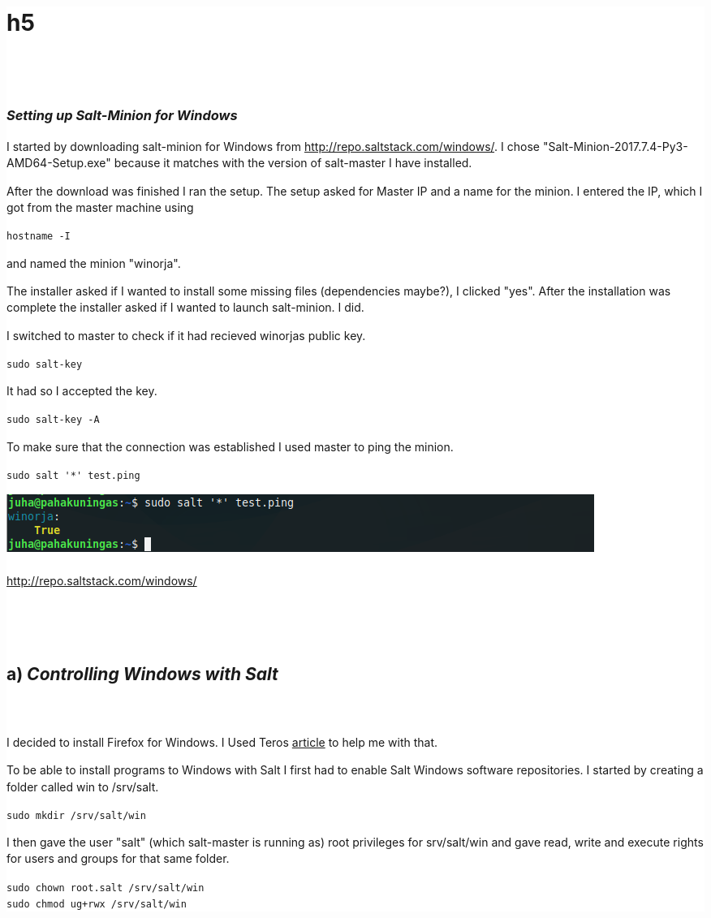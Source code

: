 # h5

<br></br>
### *Setting up Salt-Minion for Windows*

I started by downloading salt-minion for Windows from http://repo.saltstack.com/windows/. I chose "Salt-Minion-2017.7.4-Py3-AMD64-Setup.exe" because it matches with the version of salt-master I have installed. 

After the download was finished I ran the setup. The setup asked for Master IP and a name for the minion. I entered the IP, which I got from the master machine using

	hostname -I

and named the minion "winorja".

The installer asked if I wanted to install some missing files (dependencies maybe?), I clicked "yes". After the installation was complete the installer asked if I wanted to launch salt-minion. I did.

I switched to master to check if it had recieved winorjas public key.

	sudo salt-key

It had so I accepted the key.

	sudo salt-key -A
	
To make sure that the connection was established I used master to ping the minion.

	sudo salt '*' test.ping
	
![](images/h5/Selection_070.png)
<br></br>
http://repo.saltstack.com/windows/
<br></br>
<br></br>
## a) *Controlling Windows with Salt*
<br></br>
I decided to install Firefox for Windows. I Used Teros [article](http://terokarvinen.com/2018/control-windows-with-salt) to help me with that.

To be able to install programs to Windows with Salt I first had to enable Salt Windows software repositories. I started by creating a folder called win to /srv/salt.

	sudo mkdir /srv/salt/win
	
I then gave the user "salt" (which salt-master is running as) root privileges for srv/salt/win and gave read, write and execute rights for users and groups for that same folder.	
	
	sudo chown root.salt /srv/salt/win
	sudo chmod ug+rwx /srv/salt/win
	